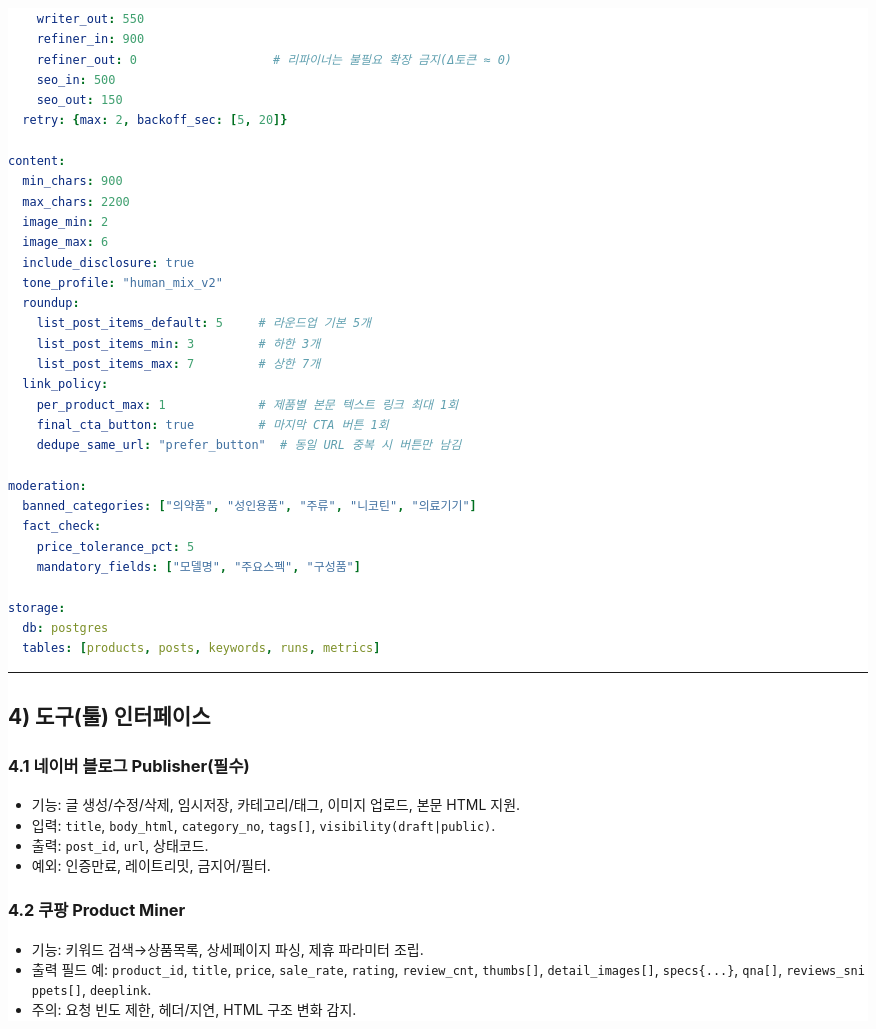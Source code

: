```yaml
    writer_out: 550
    refiner_in: 900
    refiner_out: 0                   # 리파이너는 불필요 확장 금지(Δ토큰 ≈ 0)
    seo_in: 500
    seo_out: 150
  retry: {max: 2, backoff_sec: [5, 20]}

content:
  min_chars: 900
  max_chars: 2200
  image_min: 2
  image_max: 6
  include_disclosure: true
  tone_profile: "human_mix_v2"
  roundup:
    list_post_items_default: 5     # 라운드업 기본 5개
    list_post_items_min: 3         # 하한 3개
    list_post_items_max: 7         # 상한 7개
  link_policy:
    per_product_max: 1             # 제품별 본문 텍스트 링크 최대 1회
    final_cta_button: true         # 마지막 CTA 버튼 1회
    dedupe_same_url: "prefer_button"  # 동일 URL 중복 시 버튼만 남김

moderation:
  banned_categories: ["의약품", "성인용품", "주류", "니코틴", "의료기기"]
  fact_check:
    price_tolerance_pct: 5
    mandatory_fields: ["모델명", "주요스펙", "구성품"]

storage:
  db: postgres
  tables: [products, posts, keywords, runs, metrics]
```

---

## 4) 도구(툴) 인터페이스

### 4.1 네이버 블로그 Publisher(필수)

* 기능: 글 생성/수정/삭제, 임시저장, 카테고리/태그, 이미지 업로드, 본문 HTML 지원.
* 입력: `title`, `body_html`, `category_no`, `tags[]`, `visibility(draft|public)`.
* 출력: `post_id`, `url`, 상태코드.
* 예외: 인증만료, 레이트리밋, 금지어/필터.

### 4.2 쿠팡 Product Miner

* 기능: 키워드 검색→상품목록, 상세페이지 파싱, 제휴 파라미터 조립.
* 출력 필드 예: `product_id`, `title`, `price`, `sale_rate`, `rating`, `review_cnt`, `thumbs[]`, `detail_images[]`, `specs{...}`, `qna[]`, `reviews_snippets[]`, `deeplink`.
* 주의: 요청 빈도 제한, 헤더/지연, HTML 구조 변화 감지.
